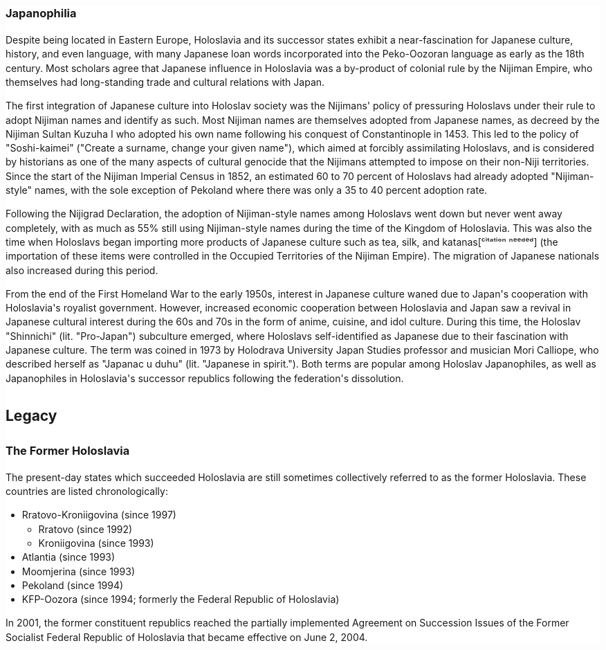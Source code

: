 ### Japanophilia  

Despite being located in Eastern Europe, Holoslavia and its successor states exhibit a near-fascination for Japanese culture, history, and even language, with many Japanese loan words incorporated into the Peko-Oozoran language as early as the 18th century. Most scholars agree that Japanese influence in Holoslavia was a by-product of colonial rule by the Nijiman Empire, who themselves had long-standing trade and cultural relations with Japan. 

The first integration of Japanese culture into Holoslav society was the Nijimans' policy of pressuring Holoslavs under their rule to adopt Nijiman names and identify as such. Most Nijiman names are themselves adopted from Japanese names, as decreed by the Nijiman Sultan Kuzuha I who adopted his own name following his conquest of Constantinople in 1453. This led to the policy of "Soshi-kaimei" ("Create a surname, change your given name"), which aimed at forcibly assimilating Holoslavs, and is considered by historians as one of the many aspects of cultural genocide that the Nijimans attempted to impose on their non-Niji territories. Since the start of the Nijiman Imperial Census in 1852, an estimated 60 to 70 percent of Holoslavs had already adopted "Nijiman-style" names, with the sole exception of Pekoland where there was only a 35 to 40 percent adoption rate. 

Following the Nijigrad Declaration, the adoption of Nijiman-style names among Holoslavs went down but never went away completely, with as much as 55% still using Nijiman-style names during the time of the Kingdom of Holoslavia. This was also the time when Holoslavs began importing more products of Japanese culture such as tea, silk, and katanas[ᶜⁱᵗᵃᵗⁱᵒⁿ ⁿᵉᵉᵈᵉᵈ] (the importation of these items were controlled in the Occupied Territories of the  Nijiman Empire). The migration of Japanese nationals also increased during this period. 

From the end of the First Homeland War to the early 1950s, interest in Japanese culture waned due to Japan's cooperation with Holoslavia's royalist government. However, increased economic cooperation between Holoslavia and Japan saw a revival in Japanese cultural interest during the 60s and 70s in the form of anime, cuisine, and idol culture. During this time, the Holoslav "Shinnichi" (lit. "Pro-Japan") subculture emerged, where Holoslavs self-identified as Japanese due to their fascination with Japanese culture. The term was coined in 1973 by Holodrava University Japan Studies professor and musician Mori Calliope, who described herself as "Japanac u duhu" (lit. "Japanese in spirit."). Both terms are popular among Holoslav Japanophiles, as well as Japanophiles in Holoslavia's successor republics following the federation's dissolution. 

## Legacy

### The Former Holoslavia

The present-day states which succeeded Holoslavia are still sometimes collectively referred to as the former Holoslavia. These countries are listed chronologically:

- Rratovo-Kroniigovina (since 1997)
	- Rratovo (since 1992)
	- Kroniigovina (since 1993)
- Atlantia (since 1993)
- Moomjerina (since 1993)
- Pekoland (since 1994)
- KFP-Oozora (since 1994; formerly the Federal Republic of Holoslavia)

In 2001, the former constituent republics reached the partially implemented Agreement on Succession Issues of the Former Socialist Federal Republic of Holoslavia that became effective on June 2, 2004. 
